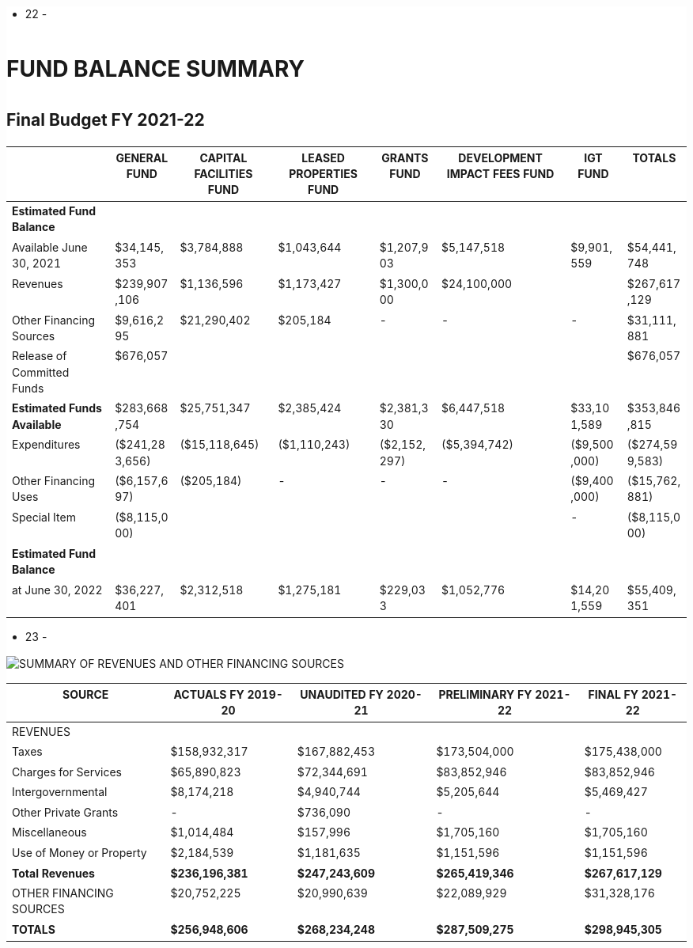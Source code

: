 - 22 -

# FUND BALANCE SUMMARY  
## Final Budget FY 2021-22  

|                          | GENERAL FUND | CAPITAL FACILITIES FUND | LEASED PROPERTIES FUND | GRANTS FUND | DEVELOPMENT IMPACT FEES FUND | IGT FUND | TOTALS       |
|--------------------------|--------------|-------------------------|------------------------|-------------|------------------------------|----------|--------------|
| **Estimated Fund Balance** |              |                         |                        |             |                              |          |              |
| Available June 30, 2021  | $34,145,353  | $3,784,888              | $1,043,644             | $1,207,903  | $5,147,518                   | $9,901,559 | $54,441,748  |
| Revenues                  | $239,907,106 | $1,136,596              | $1,173,427             | $1,300,000  | $24,100,000                  |          | $267,617,129 |
| Other Financing Sources    | $9,616,295   | $21,290,402             | $205,184               | -           | -                            | -        | $31,111,881  |
| Release of Committed Funds | $676,057     |                         |                        |             |                              |          | $676,057     |
| **Estimated Funds Available** | $283,668,754 | $25,751,347            | $2,385,424             | $2,381,330  | $6,447,518                   | $33,101,589 | $353,846,815 |
| Expenditures              | ($241,283,656)| ($15,118,645)          | ($1,110,243)          | ($2,152,297)| ($5,394,742)                 | ($9,500,000) | ($274,599,583) |
| Other Financing Uses       | ($6,157,697) | ($205,184)             | -                      | -           | -                            | ($9,400,000) | ($15,762,881) |
| Special Item              | ($8,115,000) |                         |                        |             |                              | -        | ($8,115,000)  |
| **Estimated Fund Balance** |              |                         |                        |             |                              |          |              |
| at June 30, 2022         | $36,227,401  | $2,312,518              | $1,275,181             | $229,033    | $1,052,776                   | $14,201,559 | $55,409,351  |

- 23 -

![SUMMARY OF REVENUES AND OTHER FINANCING SOURCES](https://via.placeholder.com/993x768.png?text=SUMMARY+OF+REVENUES+AND+OTHER+FINANCING+SOURCES)

| SOURCE                          | ACTUALS FY 2019-20 | UNAUDITED FY 2020-21 | PRELIMINARY FY 2021-22 | FINAL FY 2021-22 |
|---------------------------------|---------------------|-----------------------|------------------------|-------------------|
| REVENUES                        |                     |                       |                        |                   |
| Taxes                           | $158,932,317        | $167,882,453          | $173,504,000           | $175,438,000      |
| Charges for Services            | $65,890,823         | $72,344,691           | $83,852,946            | $83,852,946       |
| Intergovernmental               | $8,174,218          | $4,940,744            | $5,205,644             | $5,469,427        |
| Other Private Grants            | -                   | $736,090              | -                      | -                 |
| Miscellaneous                   | $1,014,484          | $157,996              | $1,705,160             | $1,705,160        |
| Use of Money or Property        | $2,184,539          | $1,181,635            | $1,151,596             | $1,151,596        |
| **Total Revenues**             | **$236,196,381**    | **$247,243,609**      | **$265,419,346**       | **$267,617,129**  |
| OTHER FINANCING SOURCES        | $20,752,225         | $20,990,639           | $22,089,929            | $31,328,176       |
| **TOTALS**                     | **$256,948,606**    | **$268,234,248**      | **$287,509,275**       | **$298,945,305**  |

